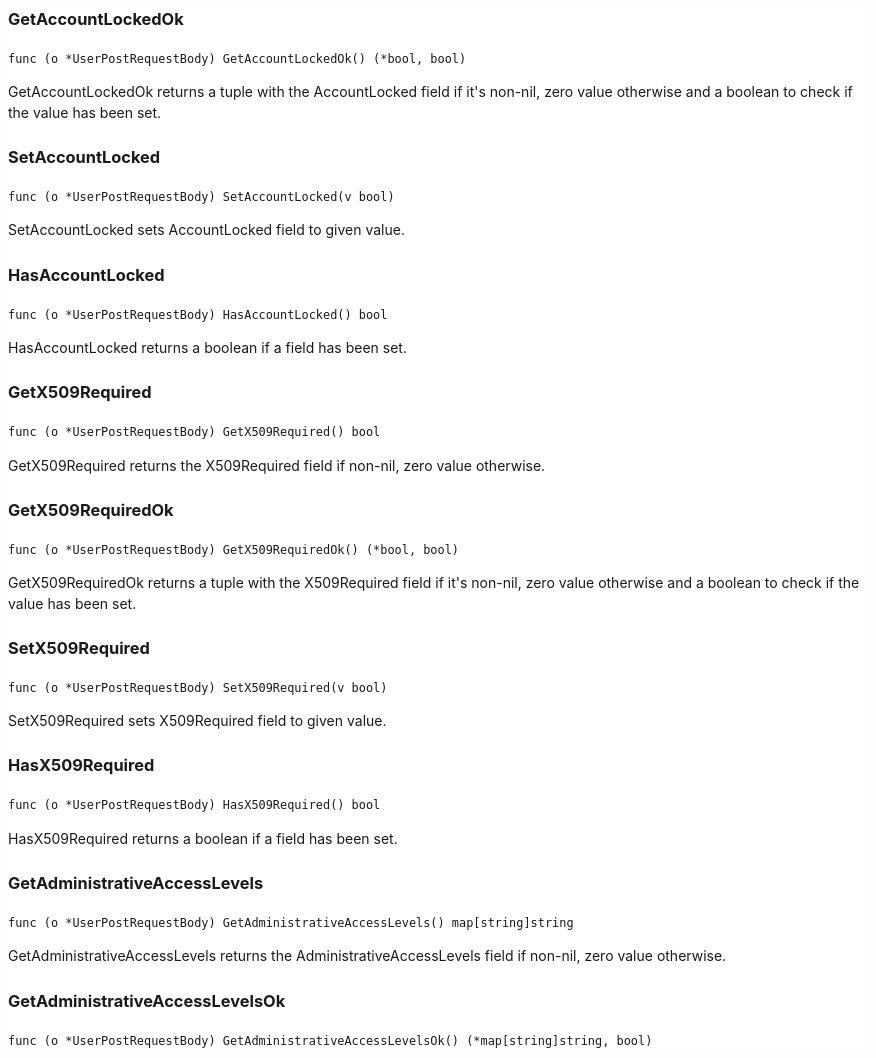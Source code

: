 ### GetAccountLockedOk

`func (o *UserPostRequestBody) GetAccountLockedOk() (*bool, bool)`

GetAccountLockedOk returns a tuple with the AccountLocked field if it's non-nil, zero value otherwise
and a boolean to check if the value has been set.

### SetAccountLocked

`func (o *UserPostRequestBody) SetAccountLocked(v bool)`

SetAccountLocked sets AccountLocked field to given value.

### HasAccountLocked

`func (o *UserPostRequestBody) HasAccountLocked() bool`

HasAccountLocked returns a boolean if a field has been set.

### GetX509Required

`func (o *UserPostRequestBody) GetX509Required() bool`

GetX509Required returns the X509Required field if non-nil, zero value otherwise.

### GetX509RequiredOk

`func (o *UserPostRequestBody) GetX509RequiredOk() (*bool, bool)`

GetX509RequiredOk returns a tuple with the X509Required field if it's non-nil, zero value otherwise
and a boolean to check if the value has been set.

### SetX509Required

`func (o *UserPostRequestBody) SetX509Required(v bool)`

SetX509Required sets X509Required field to given value.

### HasX509Required

`func (o *UserPostRequestBody) HasX509Required() bool`

HasX509Required returns a boolean if a field has been set.

### GetAdministrativeAccessLevels

`func (o *UserPostRequestBody) GetAdministrativeAccessLevels() map[string]string`

GetAdministrativeAccessLevels returns the AdministrativeAccessLevels field if non-nil, zero value otherwise.

### GetAdministrativeAccessLevelsOk

`func (o *UserPostRequestBody) GetAdministrativeAccessLevelsOk() (*map[string]string, bool)`
